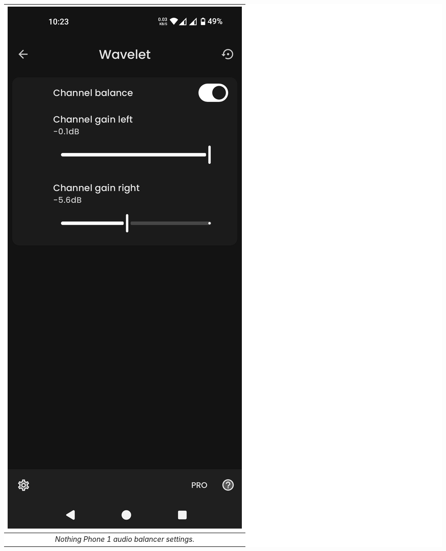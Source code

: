 | ![Nothing phone 1 Balancer settings](/assets/nothing%20phone%20channel%20balance%20wavelet.png) | 
|:--:| 
| *Nothing Phone 1 audio balancer settings.* |

